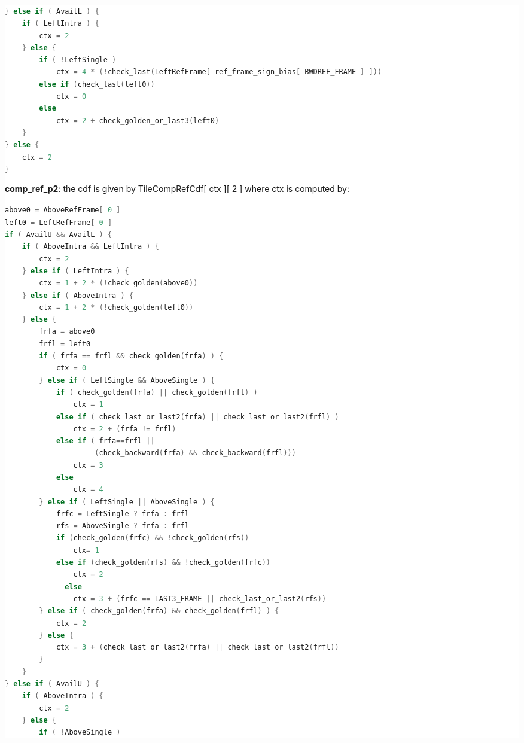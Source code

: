 ~~~~~ c
} else if ( AvailL ) {
    if ( LeftIntra ) {
        ctx = 2
    } else {
        if ( !LeftSingle )
            ctx = 4 * (!check_last(LeftRefFrame[ ref_frame_sign_bias[ BWDREF_FRAME ] ]))
        else if (check_last(left0))
            ctx = 0
        else
            ctx = 2 + check_golden_or_last3(left0)
    }
} else {
    ctx = 2
}
~~~~~

**comp_ref_p2**: the cdf is given by TileCompRefCdf[ ctx ][ 2 ] where ctx is
computed by:

~~~~~ c
above0 = AboveRefFrame[ 0 ]
left0 = LeftRefFrame[ 0 ]
if ( AvailU && AvailL ) {
    if ( AboveIntra && LeftIntra ) {
        ctx = 2
    } else if ( LeftIntra ) {
        ctx = 1 + 2 * (!check_golden(above0))
    } else if ( AboveIntra ) {
        ctx = 1 + 2 * (!check_golden(left0))
    } else {
        frfa = above0
        frfl = left0
        if ( frfa == frfl && check_golden(frfa) ) {
            ctx = 0
        } else if ( LeftSingle && AboveSingle ) {
            if ( check_golden(frfa) || check_golden(frfl) )
                ctx = 1
            else if ( check_last_or_last2(frfa) || check_last_or_last2(frfl) )
                ctx = 2 + (frfa != frfl)
            else if ( frfa==frfl ||
                     (check_backward(frfa) && check_backward(frfl)))
                ctx = 3
            else
                ctx = 4
        } else if ( LeftSingle || AboveSingle ) {
            frfc = LeftSingle ? frfa : frfl
            rfs = AboveSingle ? frfa : frfl
            if (check_golden(frfc) && !check_golden(rfs))
                ctx= 1
            else if (check_golden(rfs) && !check_golden(frfc))
                ctx = 2
              else
                ctx = 3 + (frfc == LAST3_FRAME || check_last_or_last2(rfs))
        } else if ( check_golden(frfa) && check_golden(frfl) ) {
            ctx = 2
        } else {
            ctx = 3 + (check_last_or_last2(frfa) || check_last_or_last2(frfl))
        }
    }
} else if ( AvailU ) {
    if ( AboveIntra ) {
        ctx = 2
    } else {
        if ( !AboveSingle )
~~~~~